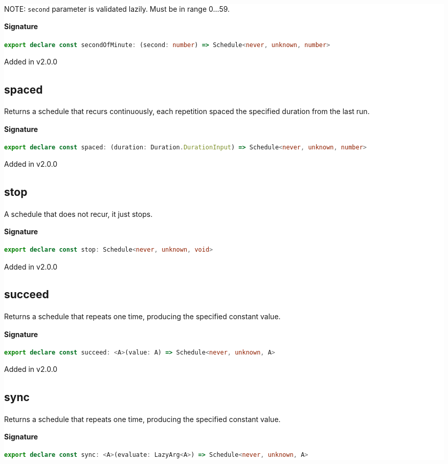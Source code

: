 NOTE: `second` parameter is validated lazily. Must be in range 0...59.

**Signature**

```ts
export declare const secondOfMinute: (second: number) => Schedule<never, unknown, number>
```

Added in v2.0.0

## spaced

Returns a schedule that recurs continuously, each repetition spaced the
specified duration from the last run.

**Signature**

```ts
export declare const spaced: (duration: Duration.DurationInput) => Schedule<never, unknown, number>
```

Added in v2.0.0

## stop

A schedule that does not recur, it just stops.

**Signature**

```ts
export declare const stop: Schedule<never, unknown, void>
```

Added in v2.0.0

## succeed

Returns a schedule that repeats one time, producing the specified constant
value.

**Signature**

```ts
export declare const succeed: <A>(value: A) => Schedule<never, unknown, A>
```

Added in v2.0.0

## sync

Returns a schedule that repeats one time, producing the specified constant
value.

**Signature**

```ts
export declare const sync: <A>(evaluate: LazyArg<A>) => Schedule<never, unknown, A>
```
